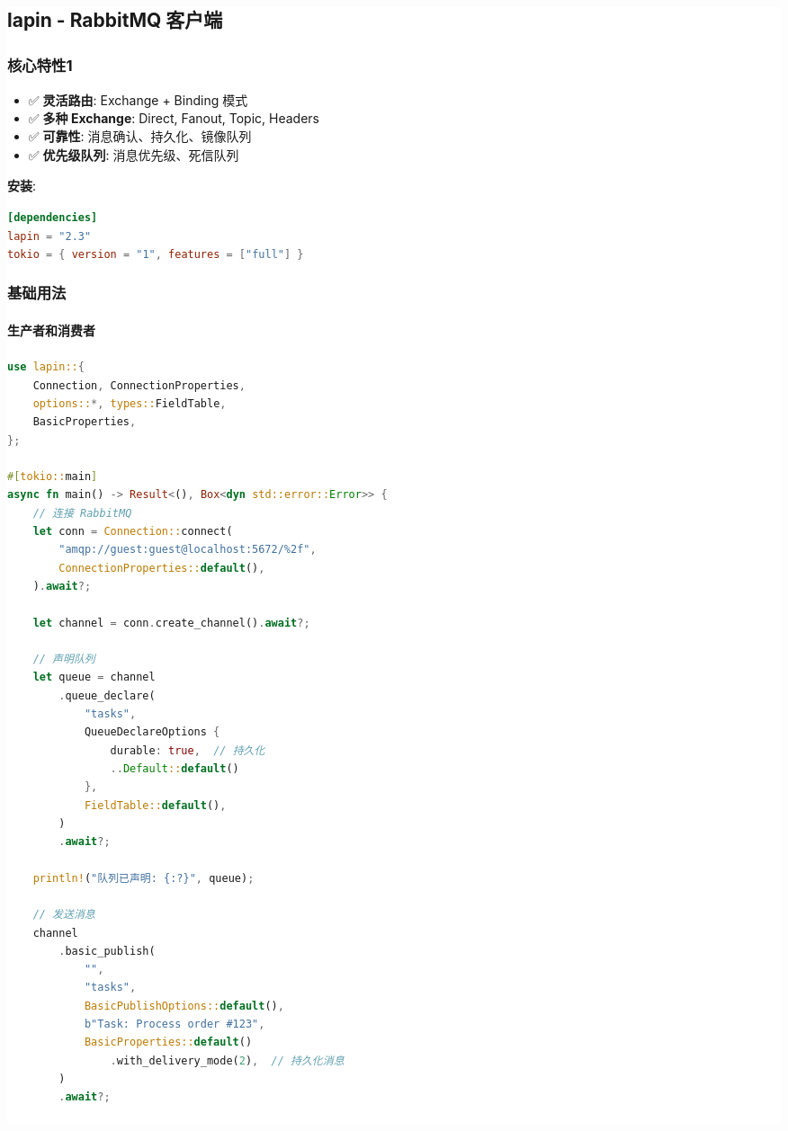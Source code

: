 
## lapin - RabbitMQ 客户端

### 核心特性1

- ✅ **灵活路由**: Exchange + Binding 模式
- ✅ **多种 Exchange**: Direct, Fanout, Topic, Headers
- ✅ **可靠性**: 消息确认、持久化、镜像队列
- ✅ **优先级队列**: 消息优先级、死信队列

**安装**:

```toml
[dependencies]
lapin = "2.3"
tokio = { version = "1", features = ["full"] }
```

### 基础用法

#### 生产者和消费者

```rust
use lapin::{
    Connection, ConnectionProperties,
    options::*, types::FieldTable,
    BasicProperties,
};

#[tokio::main]
async fn main() -> Result<(), Box<dyn std::error::Error>> {
    // 连接 RabbitMQ
    let conn = Connection::connect(
        "amqp://guest:guest@localhost:5672/%2f",
        ConnectionProperties::default(),
    ).await?;
    
    let channel = conn.create_channel().await?;
    
    // 声明队列
    let queue = channel
        .queue_declare(
            "tasks",
            QueueDeclareOptions {
                durable: true,  // 持久化
                ..Default::default()
            },
            FieldTable::default(),
        )
        .await?;
    
    println!("队列已声明: {:?}", queue);
    
    // 发送消息
    channel
        .basic_publish(
            "",
            "tasks",
            BasicPublishOptions::default(),
            b"Task: Process order #123",
            BasicProperties::default()
                .with_delivery_mode(2),  // 持久化消息
        )
        .await?;
    
```